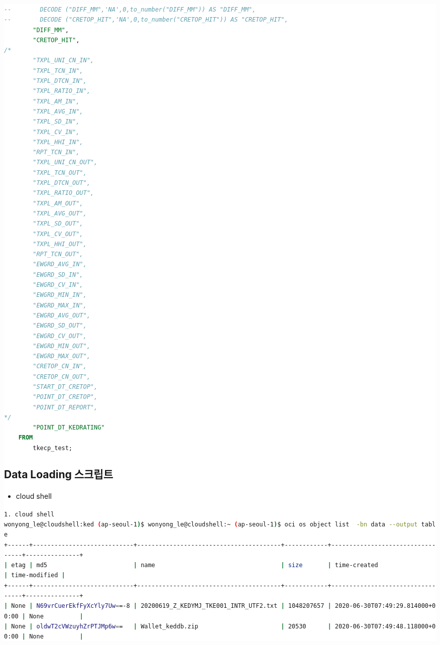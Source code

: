 ```sql
--        DECODE ("DIFF_MM",'NA',0,to_number("DIFF_MM")) AS "DIFF_MM",
--        DECODE ("CRETOP_HIT",'NA',0,to_number("CRETOP_HIT")) AS "CRETOP_HIT",
        "DIFF_MM",
        "CRETOP_HIT",
/*	
        "TXPL_UNI_CN_IN",
        "TXPL_TCN_IN",
        "TXPL_DTCN_IN",
        "TXPL_RATIO_IN",
        "TXPL_AM_IN",
        "TXPL_AVG_IN",
        "TXPL_SD_IN",
        "TXPL_CV_IN",
        "TXPL_HHI_IN",
        "RPT_TCN_IN",
        "TXPL_UNI_CN_OUT",
        "TXPL_TCN_OUT",
        "TXPL_DTCN_OUT",
        "TXPL_RATIO_OUT",
        "TXPL_AM_OUT",
        "TXPL_AVG_OUT",
        "TXPL_SD_OUT",
        "TXPL_CV_OUT",
        "TXPL_HHI_OUT",
        "RPT_TCN_OUT",
        "EWGRD_AVG_IN",
        "EWGRD_SD_IN",
        "EWGRD_CV_IN",
        "EWGRD_MIN_IN",
        "EWGRD_MAX_IN",
        "EWGRD_AVG_OUT",
        "EWGRD_SD_OUT",
        "EWGRD_CV_OUT",
        "EWGRD_MIN_OUT",
        "EWGRD_MAX_OUT",
        "CRETOP_CN_IN",
        "CRETOP_CN_OUT",
        "START_DT_CRETOP",
        "POINT_DT_CRETOP",
        "POINT_DT_REPORT",
*/	
        "POINT_DT_KEDRATING"
    FROM
        tkecp_test;
```

## Data Loading 스크립트
* cloud shell
```bash
1. cloud shell
wonyong_le@cloudshell:ked (ap-seoul-1)$ wonyong_le@cloudshell:~ (ap-seoul-1)$ oci os object list  -bn data --output table
+------+----------------------------+----------------------------------------+------------+----------------------------------+---------------+
| etag | md5                        | name                                   | size       | time-created                     | time-modified |
+------+----------------------------+----------------------------------------+------------+----------------------------------+---------------+
| None | N69vrCuerEkfFyXcYly7Uw==-8 | 20200619_Z_KEDYMJ_TKE001_INTR_UTF2.txt | 1048207657 | 2020-06-30T07:49:29.814000+00:00 | None          |
| None | oldwT2cVWzuyhZrPTJMp6w==   | Wallet_keddb.zip                       | 20530      | 2020-06-30T07:49:48.118000+00:00 | None          |
```